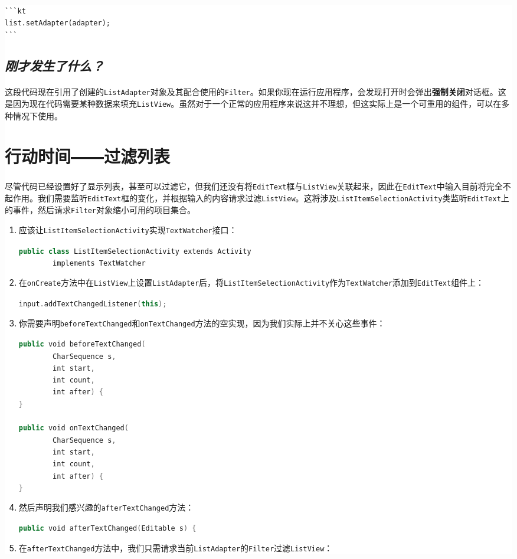     ```kt
    list.setAdapter(adapter);
    ```

## *刚才发生了什么？*

这段代码现在引用了创建的`ListAdapter`对象及其配合使用的`Filter`。如果你现在运行应用程序，会发现打开时会弹出**强制关闭**对话框。这是因为现在代码需要某种数据来填充`ListView`。虽然对于一个正常的应用程序来说这并不理想，但这实际上是一个可重用的组件，可以在多种情况下使用。

# 行动时间——过滤列表

尽管代码已经设置好了显示列表，甚至可以过滤它，但我们还没有将`EditText`框与`ListView`关联起来，因此在`EditText`中输入目前将完全不起作用。我们需要监听`EditText`框的变化，并根据输入的内容请求过滤`ListView`。这将涉及`ListItemSelectionActivity`类监听`EditText`上的事件，然后请求`Filter`对象缩小可用的项目集合。

1.  应该让`ListItemSelectionActivity`实现`TextWatcher`接口：

    ```kt
    public class ListItemSelectionActivity extends Activity
            implements TextWatcher
    ```

1.  在`onCreate`方法中在`ListView`上设置`ListAdapter`后，将`ListItemSelectionActivity`作为`TextWatcher`添加到`EditText`组件上：

    ```kt
    input.addTextChangedListener(this);
    ```

1.  你需要声明`beforeTextChanged`和`onTextChanged`方法的空实现，因为我们实际上并不关心这些事件：

    ```kt
    public void beforeTextChanged(
            CharSequence s,
            int start,
            int count,
            int after) {
    }

    public void onTextChanged(
            CharSequence s,
            int start,
            int count,
            int after) {
    }
    ```

1.  然后声明我们感兴趣的`afterTextChanged`方法：

    ```kt
    public void afterTextChanged(Editable s) {
    ```

1.  在`afterTextChanged`方法中，我们只需请求当前`ListAdapter`的`Filter`过滤`ListView`：
